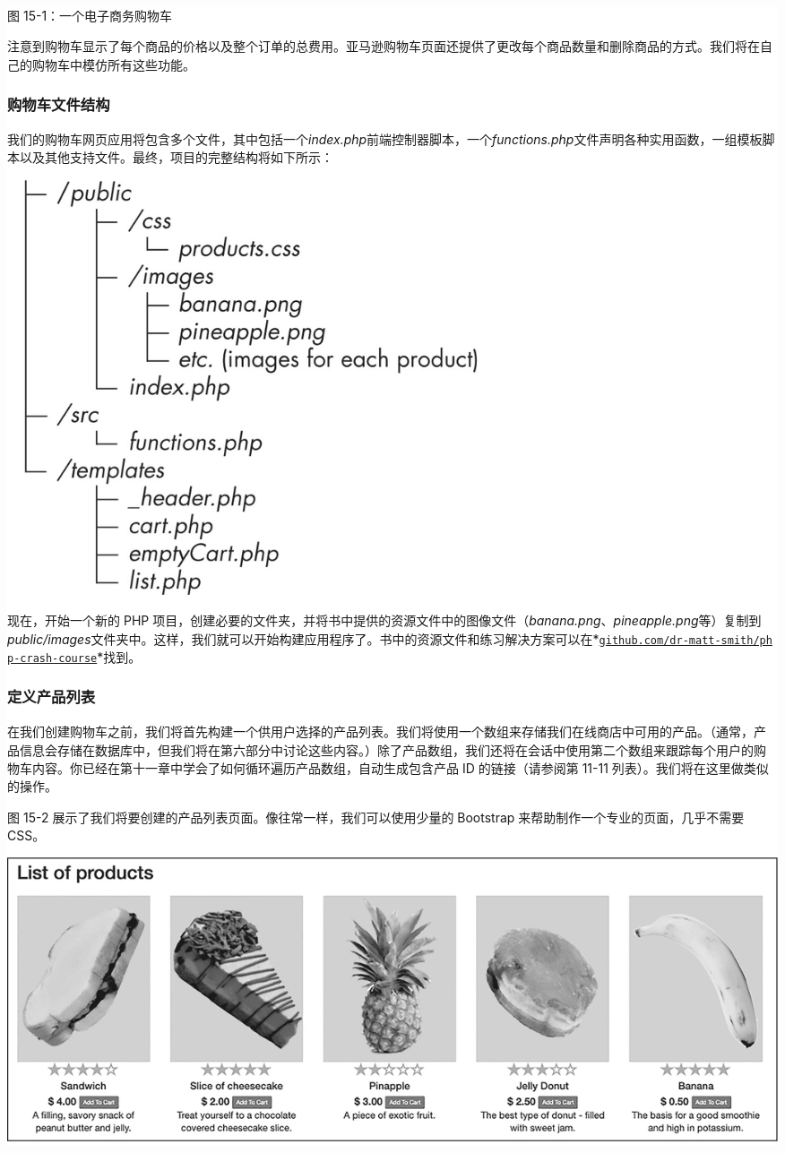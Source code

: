 图 15-1：一个电子商务购物车

注意到购物车显示了每个商品的价格以及整个订单的总费用。亚马逊购物车页面还提供了更改每个商品数量和删除商品的方式。我们将在自己的购物车中模仿所有这些功能。

### 购物车文件结构

我们的购物车网页应用将包含多个文件，其中包括一个*index.php*前端控制器脚本，一个*functions.php*文件声明各种实用函数，一组模板脚本以及其他支持文件。最终，项目的完整结构将如下所示：

![](img/pg277.jpg)

现在，开始一个新的 PHP 项目，创建必要的文件夹，并将书中提供的资源文件中的图像文件（*banana.png*、*pineapple.png*等）复制到*public/images*文件夹中。这样，我们就可以开始构建应用程序了。书中的资源文件和练习解决方案可以在*[`github.com/dr-matt-smith/php-crash-course`](https://github.com/dr-matt-smith/php-crash-course)*找到。

### 定义产品列表

在我们创建购物车之前，我们将首先构建一个供用户选择的产品列表。我们将使用一个数组来存储我们在线商店中可用的产品。（通常，产品信息会存储在数据库中，但我们将在第六部分中讨论这些内容。）除了产品数组，我们还将在会话中使用第二个数组来跟踪每个用户的购物车内容。你已经在第十一章中学会了如何循环遍历产品数组，自动生成包含产品 ID 的链接（请参阅第 11-11 列表）。我们将在这里做类似的操作。

图 15-2 展示了我们将要创建的产品列表页面。像往常一样，我们可以使用少量的 Bootstrap 来帮助制作一个专业的页面，几乎不需要 CSS。

![](img/figure15-2.jpg)
